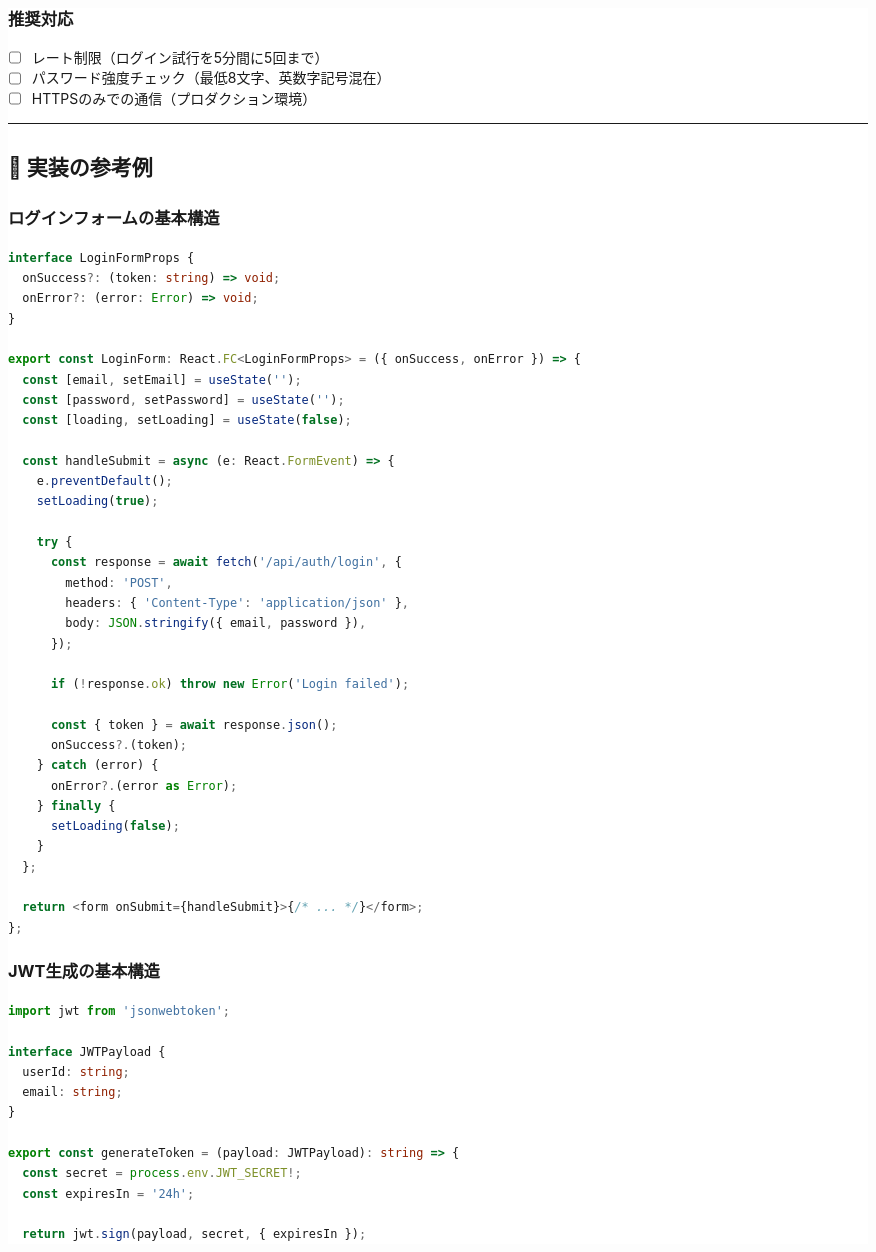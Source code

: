 ### 推奨対応
- [ ] レート制限（ログイン試行を5分間に5回まで）
- [ ] パスワード強度チェック（最低8文字、英数字記号混在）
- [ ] HTTPSのみでの通信（プロダクション環境）

---

## 📝 実装の参考例

### ログインフォームの基本構造

```typescript
interface LoginFormProps {
  onSuccess?: (token: string) => void;
  onError?: (error: Error) => void;
}

export const LoginForm: React.FC<LoginFormProps> = ({ onSuccess, onError }) => {
  const [email, setEmail] = useState('');
  const [password, setPassword] = useState('');
  const [loading, setLoading] = useState(false);

  const handleSubmit = async (e: React.FormEvent) => {
    e.preventDefault();
    setLoading(true);

    try {
      const response = await fetch('/api/auth/login', {
        method: 'POST',
        headers: { 'Content-Type': 'application/json' },
        body: JSON.stringify({ email, password }),
      });

      if (!response.ok) throw new Error('Login failed');

      const { token } = await response.json();
      onSuccess?.(token);
    } catch (error) {
      onError?.(error as Error);
    } finally {
      setLoading(false);
    }
  };

  return <form onSubmit={handleSubmit}>{/* ... */}</form>;
};
```

### JWT生成の基本構造

```typescript
import jwt from 'jsonwebtoken';

interface JWTPayload {
  userId: string;
  email: string;
}

export const generateToken = (payload: JWTPayload): string => {
  const secret = process.env.JWT_SECRET!;
  const expiresIn = '24h';

  return jwt.sign(payload, secret, { expiresIn });
```